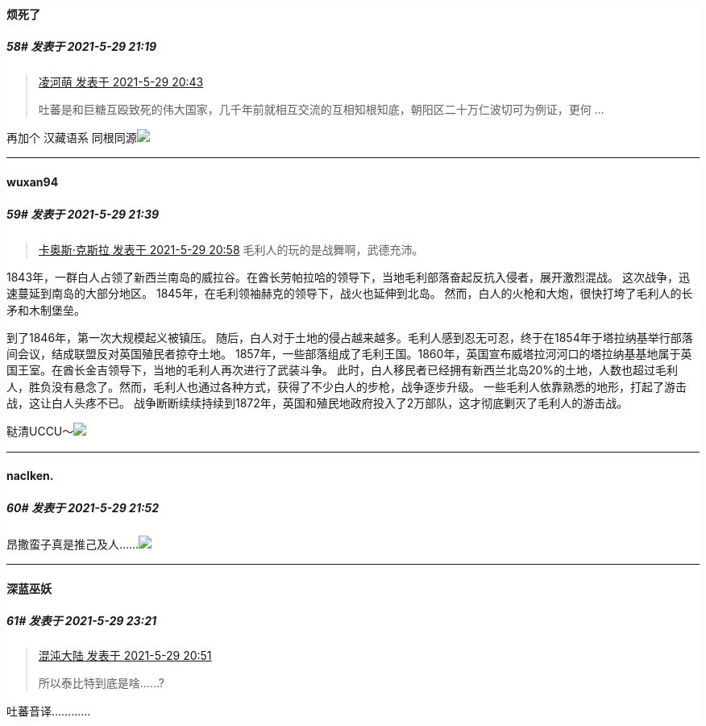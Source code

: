 ####  烦死了  
##### 58#       发表于 2021-5-29 21:19


<blockquote><a href="httphttps://bbs.saraba1st.com/2b/forum.php?mod=redirect&amp;goto=findpost&amp;pid=51414081&amp;ptid=2006826" target="_blank">凌河萌 发表于 2021-5-29 20:43</a>

吐蕃是和巨糖互殴致死的伟大国家，几千年前就相互交流的互相知根知底，朝阳区二十万仁波切可为例证，更何 ...</blockquote>
再加个 汉藏语系 同根同源<img src="https://static.saraba1st.com/image/smiley/face2017/037.png" referrerpolicy="no-referrer">


*****

####  wuxan94  
##### 59#       发表于 2021-5-29 21:39


<blockquote><a href="httphttps://bbs.saraba1st.com/2b/forum.php?mod=redirect&amp;goto=findpost&amp;pid=51414268&amp;ptid=2006826" target="_blank">卡奥斯·克斯拉 发表于 2021-5-29 20:58</a>
毛利人的玩的是战舞啊，武德充沛。</blockquote>
1843年，一群白人占领了新西兰南岛的威拉谷。在酋长劳帕拉哈的领导下，当地毛利部落奋起反抗入侵者，展开激烈混战。
这次战争，迅速蔓延到南岛的大部分地区。
1845年，在毛利领袖赫克的领导下，战火也延伸到北岛。
然而，白人的火枪和大炮，很快打垮了毛利人的长矛和木制堡垒。

到了1846年，第一次大规模起义被镇压。
随后，白人对于土地的侵占越来越多。毛利人感到忍无可忍，终于在1854年于塔拉纳基举行部落间会议，结成联盟反对英国殖民者掠夺土地。
1857年，一些部落组成了毛利王国。1860年，英国宣布威塔拉河河口的塔拉纳基基地属于英国王室。在酋长金吉领导下，当地的毛利人再次进行了武装斗争。
此时，白人移民者已经拥有新西兰北岛20%的土地，人数也超过毛利人，胜负没有悬念了。然而，毛利人也通过各种方式，获得了不少白人的步枪，战争逐步升级。
一些毛利人依靠熟悉的地形，打起了游击战，这让白人头疼不已。
战争断断续续持续到1872年，英国和殖民地政府投入了2万部队，这才彻底剿灭了毛利人的游击战。

鞑清UCCU～<img src="https://static.saraba1st.com/image/smiley/face2017/067.png" referrerpolicy="no-referrer">


*****

####  naclken.  
##### 60#       发表于 2021-5-29 21:52


昂撒蛮子真是推己及人……<img src="https://static.saraba1st.com/image/smiley/face2017/001.png" referrerpolicy="no-referrer">




*****

####  深蓝巫妖  
##### 61#       发表于 2021-5-29 23:21


<blockquote><a href="httphttps://bbs.saraba1st.com/2b/forum.php?mod=redirect&amp;goto=findpost&amp;pid=51414188&amp;ptid=2006826" target="_blank">混沌大陆 发表于 2021-5-29 20:51</a>

所以泰比特到底是啥……?</blockquote>
吐蕃音译…………
